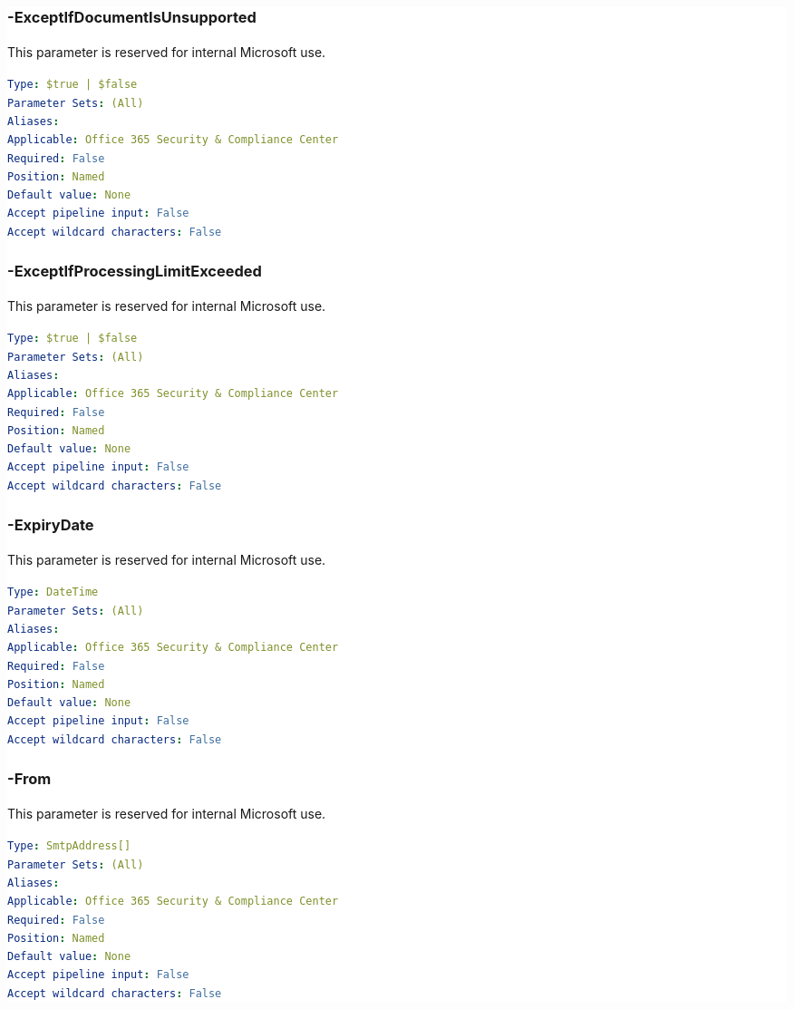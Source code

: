 ### -ExceptIfDocumentIsUnsupported
This parameter is reserved for internal Microsoft use.

```yaml
Type: $true | $false
Parameter Sets: (All)
Aliases:
Applicable: Office 365 Security & Compliance Center
Required: False
Position: Named
Default value: None
Accept pipeline input: False
Accept wildcard characters: False
```

### -ExceptIfProcessingLimitExceeded
This parameter is reserved for internal Microsoft use.

```yaml
Type: $true | $false
Parameter Sets: (All)
Aliases:
Applicable: Office 365 Security & Compliance Center
Required: False
Position: Named
Default value: None
Accept pipeline input: False
Accept wildcard characters: False
```

### -ExpiryDate
This parameter is reserved for internal Microsoft use.

```yaml
Type: DateTime
Parameter Sets: (All)
Aliases:
Applicable: Office 365 Security & Compliance Center
Required: False
Position: Named
Default value: None
Accept pipeline input: False
Accept wildcard characters: False
```

### -From
This parameter is reserved for internal Microsoft use.

```yaml
Type: SmtpAddress[]
Parameter Sets: (All)
Aliases:
Applicable: Office 365 Security & Compliance Center
Required: False
Position: Named
Default value: None
Accept pipeline input: False
Accept wildcard characters: False
```
